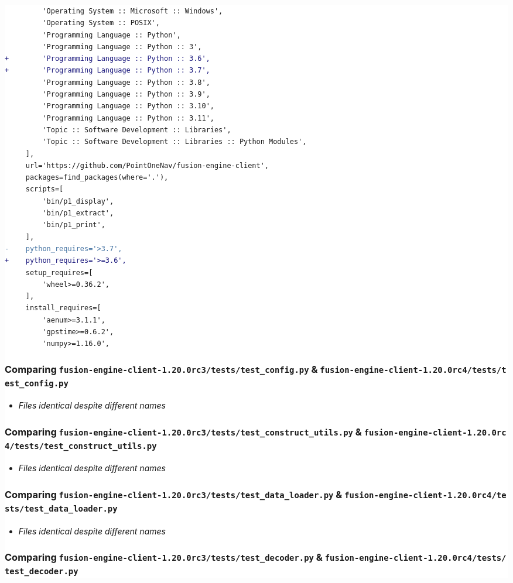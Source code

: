 ```diff
         'Operating System :: Microsoft :: Windows',
         'Operating System :: POSIX',
         'Programming Language :: Python',
         'Programming Language :: Python :: 3',
+        'Programming Language :: Python :: 3.6',
+        'Programming Language :: Python :: 3.7',
         'Programming Language :: Python :: 3.8',
         'Programming Language :: Python :: 3.9',
         'Programming Language :: Python :: 3.10',
         'Programming Language :: Python :: 3.11',
         'Topic :: Software Development :: Libraries',
         'Topic :: Software Development :: Libraries :: Python Modules',
     ],
     url='https://github.com/PointOneNav/fusion-engine-client',
     packages=find_packages(where='.'),
     scripts=[
         'bin/p1_display',
         'bin/p1_extract',
         'bin/p1_print',
     ],
-    python_requires='>3.7',
+    python_requires='>=3.6',
     setup_requires=[
         'wheel>=0.36.2',
     ],
     install_requires=[
         'aenum>=3.1.1',
         'gpstime>=0.6.2',
         'numpy>=1.16.0',
```

### Comparing `fusion-engine-client-1.20.0rc3/tests/test_config.py` & `fusion-engine-client-1.20.0rc4/tests/test_config.py`

 * *Files identical despite different names*

### Comparing `fusion-engine-client-1.20.0rc3/tests/test_construct_utils.py` & `fusion-engine-client-1.20.0rc4/tests/test_construct_utils.py`

 * *Files identical despite different names*

### Comparing `fusion-engine-client-1.20.0rc3/tests/test_data_loader.py` & `fusion-engine-client-1.20.0rc4/tests/test_data_loader.py`

 * *Files identical despite different names*

### Comparing `fusion-engine-client-1.20.0rc3/tests/test_decoder.py` & `fusion-engine-client-1.20.0rc4/tests/test_decoder.py`
